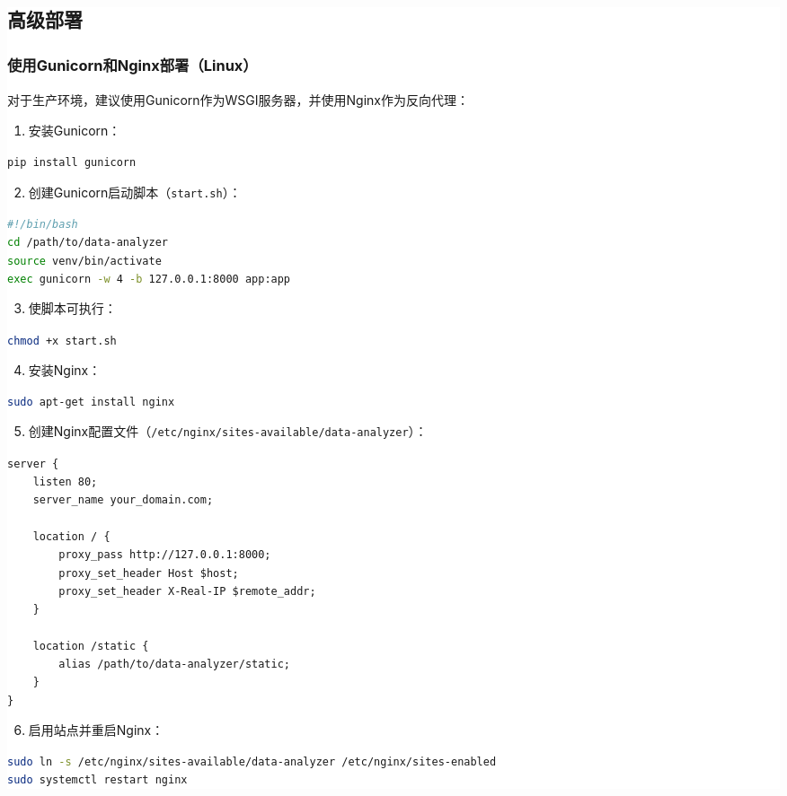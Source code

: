 ## 高级部署

### 使用Gunicorn和Nginx部署（Linux）

对于生产环境，建议使用Gunicorn作为WSGI服务器，并使用Nginx作为反向代理：

1. 安装Gunicorn：

```bash
pip install gunicorn
```

2. 创建Gunicorn启动脚本（`start.sh`）：

```bash
#!/bin/bash
cd /path/to/data-analyzer
source venv/bin/activate
exec gunicorn -w 4 -b 127.0.0.1:8000 app:app
```

3. 使脚本可执行：

```bash
chmod +x start.sh
```

4. 安装Nginx：

```bash
sudo apt-get install nginx
```

5. 创建Nginx配置文件（`/etc/nginx/sites-available/data-analyzer`）：

```
server {
    listen 80;
    server_name your_domain.com;

    location / {
        proxy_pass http://127.0.0.1:8000;
        proxy_set_header Host $host;
        proxy_set_header X-Real-IP $remote_addr;
    }

    location /static {
        alias /path/to/data-analyzer/static;
    }
}
```

6. 启用站点并重启Nginx：

```bash
sudo ln -s /etc/nginx/sites-available/data-analyzer /etc/nginx/sites-enabled
sudo systemctl restart nginx
```
